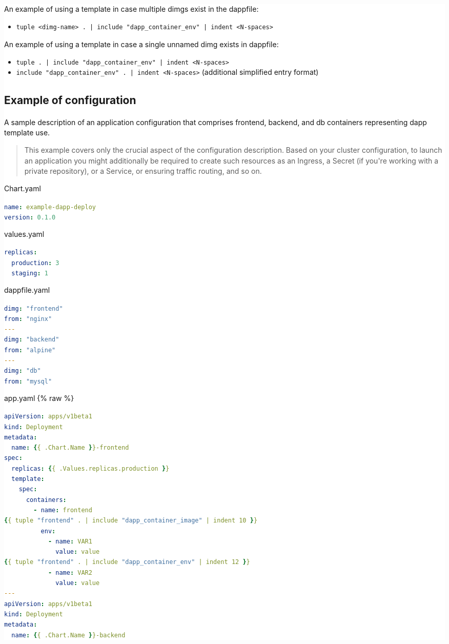 An example of using a template in case multiple dimgs exist in the dappfile:
* `tuple <dimg-name> . | include "dapp_container_env" | indent <N-spaces>`

An example of using a template in case a single unnamed dimg exists in dappfile:
* `tuple . | include "dapp_container_env" | indent <N-spaces>`
* `include "dapp_container_env" . | indent <N-spaces>` (additional simplified entry format)

## Example of configuration

A sample description of an application configuration that comprises frontend, backend, and db containers representing dapp template use.

> This example covers only the crucial aspect of the configuration description. Based on your cluster configuration, to launch an application you might additionally be required to create such resources as an Ingress, a Secret (if you're working with a private repository), or a Service, or ensuring traffic routing, and so on.

Chart.yaml
```yaml
name: example-dapp-deploy
version: 0.1.0
```

values.yaml
```yaml
replicas:
  production: 3
  staging: 1
```

dappfile.yaml
```yaml
dimg: "frontend"
from: "nginx"
---
dimg: "backend"
from: "alpine"
---
dimg: "db"
from: "mysql"
```

app.yaml
{% raw %}
```yaml
apiVersion: apps/v1beta1
kind: Deployment
metadata:
  name: {{ .Chart.Name }}-frontend
spec:
  replicas: {{ .Values.replicas.production }}
  template:
    spec:
      containers:
        - name: frontend
{{ tuple "frontend" . | include "dapp_container_image" | indent 10 }}
          env:
            - name: VAR1
              value: value
{{ tuple "frontend" . | include "dapp_container_env" | indent 12 }}
            - name: VAR2
              value: value
---
apiVersion: apps/v1beta1
kind: Deployment
metadata:
  name: {{ .Chart.Name }}-backend
```
